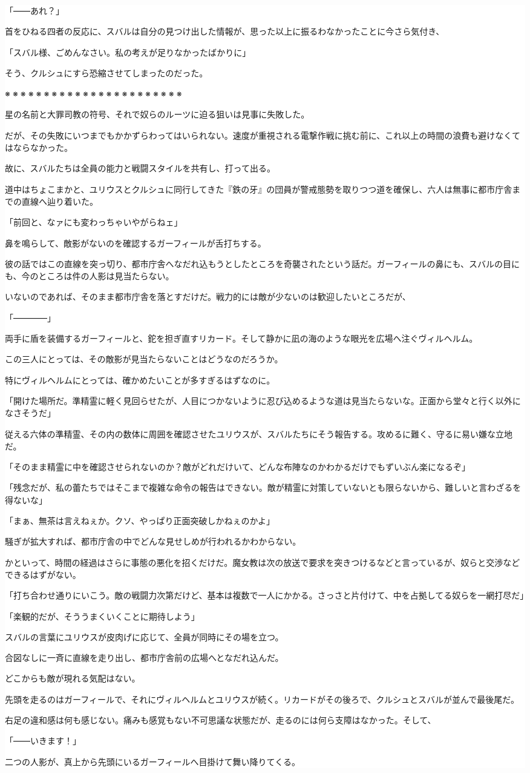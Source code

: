 「――あれ？」

首をひねる四者の反応に、スバルは自分の見つけ出した情報が、思った以上に振るわなかったことに今さら気付き、

「スバル様、ごめんなさい。私の考えが足りなかったばかりに」

そう、クルシュにすら恐縮させてしまったのだった。

※ ※ ※ ※ ※ ※ ※ ※ ※ ※ ※ ※ ※ ※ ※ ※ ※ ※ ※ ※ ※ ※ ※

星の名前と大罪司教の符号、それで奴らのルーツに迫る狙いは見事に失敗した。

だが、その失敗にいつまでもかかずらわってはいられない。速度が重視される電撃作戦に挑む前に、これ以上の時間の浪費も避けなくてはならなかった。

故に、スバルたちは全員の能力と戦闘スタイルを共有し、打って出る。

道中はちょこまかと、ユリウスとクルシュに同行してきた『鉄の牙』の団員が警戒態勢を取りつつ道を確保し、六人は無事に都市庁舎までの直線へ辿り着いた。

「前回と、なァにも変わっちゃいやがらねェ」

鼻を鳴らして、敵影がないのを確認するガーフィールが舌打ちする。

彼の話ではこの直線を突っ切り、都市庁舎へなだれ込もうとしたところを奇襲されたという話だ。ガーフィールの鼻にも、スバルの目にも、今のところは件の人影は見当たらない。

いないのであれば、そのまま都市庁舎を落とすだけだ。戦力的には敵が少ないのは歓迎したいところだが、

「――――」

両手に盾を装備するガーフィールと、鉈を担ぎ直すリカード。そして静かに凪の海のような眼光を広場へ注ぐヴィルヘルム。

この三人にとっては、その敵影が見当たらないことはどうなのだろうか。

特にヴィルヘルムにとっては、確かめたいことが多すぎるはずなのに。

「開けた場所だ。準精霊に軽く見回らせたが、人目につかないように忍び込めるような道は見当たらないな。正面から堂々と行く以外になさそうだ」

従える六体の準精霊、その内の数体に周囲を確認させたユリウスが、スバルたちにそう報告する。攻めるに難く、守るに易い嫌な立地だ。

「そのまま精霊に中を確認させられないのか？敵がどれだけいて、どんな布陣なのかわかるだけでもずいぶん楽になるぞ」

「残念だが、私の蕾たちではそこまで複雑な命令の報告はできない。敵が精霊に対策していないとも限らないから、難しいと言わざるを得ないな」

「まぁ、無茶は言えねぇか。クソ、やっぱり正面突破しかねぇのかよ」

騒ぎが拡大すれば、都市庁舎の中でどんな見せしめが行われるかわからない。

かといって、時間の経過はさらに事態の悪化を招くだけだ。魔女教は次の放送で要求を突きつけるなどと言っているが、奴らと交渉などできるはずがない。

「打ち合わせ通りにいこう。敵の戦闘力次第だけど、基本は複数で一人にかかる。さっさと片付けて、中を占拠してる奴らを一網打尽だ」

「楽観的だが、そううまくいくことに期待しよう」

スバルの言葉にユリウスが皮肉げに応じて、全員が同時にその場を立つ。

合図なしに一斉に直線を走り出し、都市庁舎前の広場へとなだれ込んだ。

どこからも敵が現れる気配はない。

先頭を走るのはガーフィールで、それにヴィルヘルムとユリウスが続く。リカードがその後ろで、クルシュとスバルが並んで最後尾だ。

右足の違和感は何も感じない。痛みも感覚もない不可思議な状態だが、走るのには何ら支障はなかった。そして、

「――いきます！」

二つの人影が、真上から先頭にいるガーフィールへ目掛けて舞い降りてくる。

